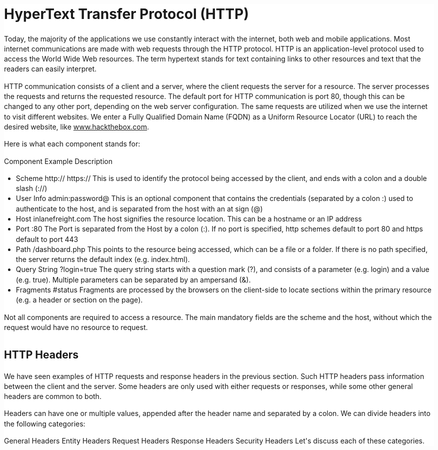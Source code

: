 # HyperText Transfer Protocol (HTTP)

Today, the majority of the applications we use constantly interact with the internet, both web and mobile applications. Most internet communications are made with web requests through the HTTP protocol. 
HTTP is an application-level protocol used to access the World Wide Web resources. The term hypertext stands for text containing links to other resources and text that the readers can easily interpret.

HTTP communication consists of a client and a server, where the client requests the server for a resource. The server processes the requests and returns the requested resource. 
The default port for HTTP communication is port 80, though this can be changed to any other port, depending on the web server configuration. The same requests are utilized when we use the internet to visit different websites. 
We enter a Fully Qualified Domain Name (FQDN) as a Uniform Resource Locator (URL) to reach the desired website, like www.hackthebox.com.

Here is what each component stands for:

Component	Example	Description

- Scheme	http:// https://	This is used to identify the protocol being accessed by the client, and ends with a colon and a double slash (://)
- User Info	admin:password@	This is an optional component that contains the credentials (separated by a colon :) used to authenticate to the host, and is separated from the host with an at sign (@)
- Host	inlanefreight.com	The host signifies the resource location. This can be a hostname or an IP address
- Port	:80	The Port is separated from the Host by a colon (:). If no port is specified, http schemes default to port 80 and https default to port 443
- Path	/dashboard.php	This points to the resource being accessed, which can be a file or a folder. If there is no path specified, the server returns the default index (e.g. index.html).
- Query String	?login=true	The query string starts with a question mark (?), and consists of a parameter (e.g. login) and a value (e.g. true). Multiple parameters can be separated by an ampersand (&).
- Fragments	#status	Fragments are processed by the browsers on the client-side to locate sections within the primary resource (e.g. a header or section on the page).

Not all components are required to access a resource. 
The main mandatory fields are the scheme and the host, without which the request would have no resource to request.

## HTTP Headers
We have seen examples of HTTP requests and response headers in the previous section. Such HTTP headers pass information between the client and the server. Some headers are only used with either requests or responses, while some other general headers are common to both.

Headers can have one or multiple values, appended after the header name and separated by a colon. We can divide headers into the following categories:

General Headers
Entity Headers
Request Headers
Response Headers
Security Headers
Let's discuss each of these categories.

